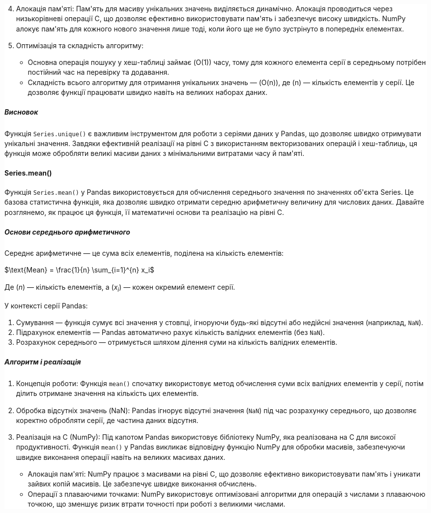 4. Алокація пам'яті:
   Пам'ять для масиву унікальних значень виділяється динамічно. Алокація проводиться через низькорівневі операції C, що дозволяє ефективно використовувати пам'ять і забезпечує високу швидкість. NumPy алокує пам'ять для кожного нового значення лише тоді, коли його ще не було зустрінуто в попередніх елементах.

5. Оптимізація та складність алгоритму:
   - Основна операція пошуку у хеш-таблиці займає \(O(1)\) часу, тому для кожного елемента серії в середньому потрібен постійний час на перевірку та додавання.
   - Складність всього алгоритму для отримання унікальних значень — \(O(n)\), де \(n\) — кількість елементів у серії. Це дозволяє функції працювати швидко навіть на великих наборах даних.

##### Висновок

Функція `Series.unique()` є важливим інструментом для роботи з серіями даних у Pandas, що дозволяє швидко отримувати унікальні значення. Завдяки ефективній реалізації на рівні C з використанням векторизованих операцій і хеш-таблиць, ця функція може обробляти великі масиви даних з мінімальними витратами часу й пам'яті.

#### Series.mean()

Функція `Series.mean()` у Pandas використовується для обчислення середнього значення по значеннях об'єкта Series. Це базова статистична функція, яка дозволяє швидко отримати середню арифметичну величину для числових даних. Давайте розглянемо, як працює ця функція, її математичні основи та реалізацію на рівні C.

##### Основи середнього арифметичного

Середнє арифметичне — це сума всіх елементів, поділена на кількість елементів:

$\text{Mean} = \frac{1}{n} \sum_{i=1}^{n} x_i$

Де $(n)$ — кількість елементів, а $(x_i)$ — кожен окремий елемент серії.

У контексті серії Pandas:

1. Сумування — функція сумує всі значення у стовпці, ігноруючи будь-які відсутні або недійсні значення (наприклад, `NaN`).
2. Підрахунок елементів — Pandas автоматично рахує кількість валідних елементів (без `NaN`).
3. Розрахунок середнього — отримується шляхом ділення суми на кількість валідних елементів.

##### Алгоритм і реалізація

1. Концепція роботи:
   Функція `mean()` спочатку використовує метод обчислення суми всіх валідних елементів у серії, потім ділить отримане значення на кількість цих елементів.

2. Обробка відсутніх значень (NaN):
   Pandas ігнорує відсутні значення (`NaN`) під час розрахунку середнього, що дозволяє коректно обробляти серії, де частина даних відсутня.

3. Реалізація на C (NumPy):
   Під капотом Pandas використовує бібліотеку NumPy, яка реалізована на C для високої продуктивності. Функція `mean()` у Pandas викликає відповідну функцію NumPy для обробки масивів, забезпечуючи швидке виконання операції навіть на великих масивах даних.

   - Алокація пам'яті: NumPy працює з масивами на рівні C, що дозволяє ефективно використовувати пам'ять і уникати зайвих копій масивів. Це забезпечує швидке виконання обчислень.
   - Операції з плаваючими точками: NumPy використовує оптимізовані алгоритми для операцій з числами з плаваючою точкою, що зменшує ризик втрати точності при роботі з великими числами.
